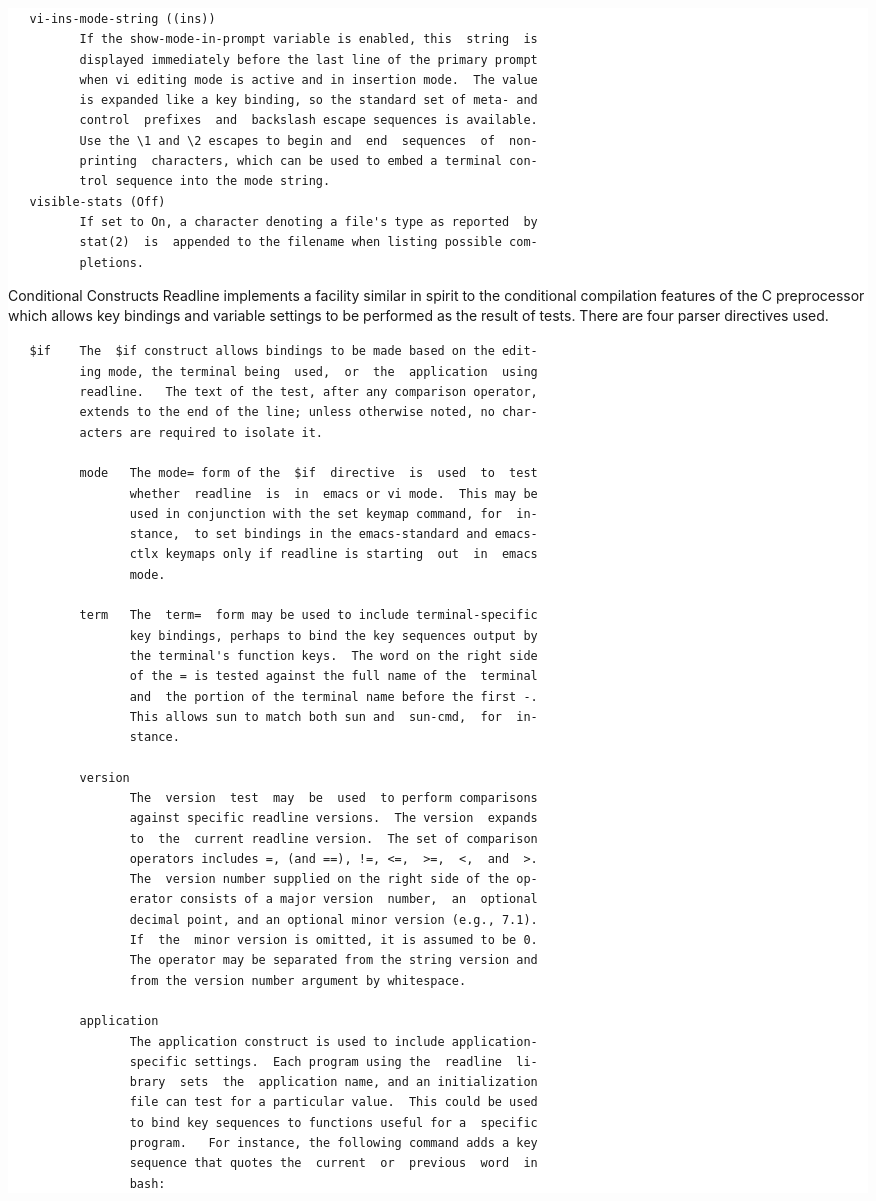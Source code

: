        vi-ins-mode-string ((ins))
              If the show-mode-in-prompt variable is enabled, this  string  is
              displayed immediately before the last line of the primary prompt
              when vi editing mode is active and in insertion mode.  The value
              is expanded like a key binding, so the standard set of meta- and
              control  prefixes  and  backslash escape sequences is available.
              Use the \1 and \2 escapes to begin and  end  sequences  of  non-
              printing  characters, which can be used to embed a terminal con‐
              trol sequence into the mode string.
       visible-stats (Off)
              If set to On, a character denoting a file's type as reported  by
              stat(2)  is  appended to the filename when listing possible com‐
              pletions.

   Conditional Constructs
       Readline implements a facility similar in  spirit  to  the  conditional
       compilation  features  of  the C preprocessor which allows key bindings
       and variable settings to be performed as the result  of  tests.   There
       are four parser directives used.

       $if    The  $if construct allows bindings to be made based on the edit‐
              ing mode, the terminal being  used,  or  the  application  using
              readline.   The text of the test, after any comparison operator,
              extends to the end of the line; unless otherwise noted, no char‐
              acters are required to isolate it.

              mode   The mode= form of the  $if  directive  is  used  to  test
                     whether  readline  is  in  emacs or vi mode.  This may be
                     used in conjunction with the set keymap command, for  in‐
                     stance,  to set bindings in the emacs-standard and emacs-
                     ctlx keymaps only if readline is starting  out  in  emacs
                     mode.

              term   The  term=  form may be used to include terminal-specific
                     key bindings, perhaps to bind the key sequences output by
                     the terminal's function keys.  The word on the right side
                     of the = is tested against the full name of the  terminal
                     and  the portion of the terminal name before the first -.
                     This allows sun to match both sun and  sun-cmd,  for  in‐
                     stance.

              version
                     The  version  test  may  be  used  to perform comparisons
                     against specific readline versions.  The version  expands
                     to  the  current readline version.  The set of comparison
                     operators includes =, (and ==), !=, <=,  >=,  <,  and  >.
                     The  version number supplied on the right side of the op‐
                     erator consists of a major version  number,  an  optional
                     decimal point, and an optional minor version (e.g., 7.1).
                     If  the  minor version is omitted, it is assumed to be 0.
                     The operator may be separated from the string version and
                     from the version number argument by whitespace.

              application
                     The application construct is used to include application-
                     specific settings.  Each program using the  readline  li‐
                     brary  sets  the  application name, and an initialization
                     file can test for a particular value.  This could be used
                     to bind key sequences to functions useful for a  specific
                     program.   For instance, the following command adds a key
                     sequence that quotes the  current  or  previous  word  in
                     bash:
